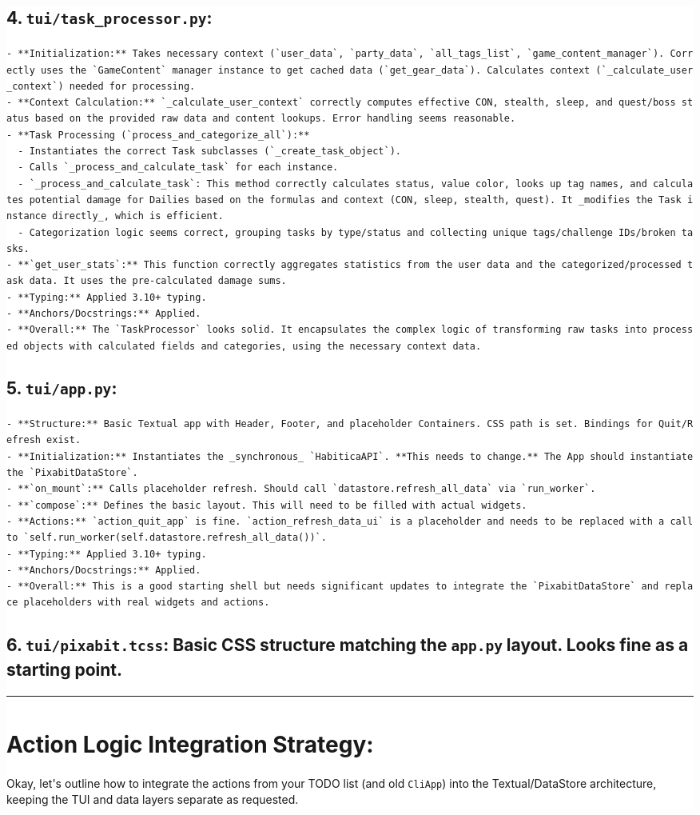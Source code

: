 
## 4. **`tui/task_processor.py`:**

    - **Initialization:** Takes necessary context (`user_data`, `party_data`, `all_tags_list`, `game_content_manager`). Correctly uses the `GameContent` manager instance to get cached data (`get_gear_data`). Calculates context (`_calculate_user_context`) needed for processing.
    - **Context Calculation:** `_calculate_user_context` correctly computes effective CON, stealth, sleep, and quest/boss status based on the provided raw data and content lookups. Error handling seems reasonable.
    - **Task Processing (`process_and_categorize_all`):**
      - Instantiates the correct Task subclasses (`_create_task_object`).
      - Calls `_process_and_calculate_task` for each instance.
      - `_process_and_calculate_task`: This method correctly calculates status, value color, looks up tag names, and calculates potential damage for Dailies based on the formulas and context (CON, sleep, stealth, quest). It _modifies the Task instance directly_, which is efficient.
      - Categorization logic seems correct, grouping tasks by type/status and collecting unique tags/challenge IDs/broken tasks.
    - **`get_user_stats`:** This function correctly aggregates statistics from the user data and the categorized/processed task data. It uses the pre-calculated damage sums.
    - **Typing:** Applied 3.10+ typing.
    - **Anchors/Docstrings:** Applied.
    - **Overall:** The `TaskProcessor` looks solid. It encapsulates the complex logic of transforming raw tasks into processed objects with calculated fields and categories, using the necessary context data.

## 5. **`tui/app.py`:**

    - **Structure:** Basic Textual app with Header, Footer, and placeholder Containers. CSS path is set. Bindings for Quit/Refresh exist.
    - **Initialization:** Instantiates the _synchronous_ `HabiticaAPI`. **This needs to change.** The App should instantiate the `PixabitDataStore`.
    - **`on_mount`:** Calls placeholder refresh. Should call `datastore.refresh_all_data` via `run_worker`.
    - **`compose`:** Defines the basic layout. This will need to be filled with actual widgets.
    - **Actions:** `action_quit_app` is fine. `action_refresh_data_ui` is a placeholder and needs to be replaced with a call to `self.run_worker(self.datastore.refresh_all_data())`.
    - **Typing:** Applied 3.10+ typing.
    - **Anchors/Docstrings:** Applied.
    - **Overall:** This is a good starting shell but needs significant updates to integrate the `PixabitDataStore` and replace placeholders with real widgets and actions.

## 6. **`tui/pixabit.tcss`:** Basic CSS structure matching the `app.py` layout. Looks fine as a starting point.

---

# **Action Logic Integration Strategy:**

Okay, let's outline how to integrate the actions from your TODO list (and old `CliApp`) into the Textual/DataStore architecture, keeping the TUI and data layers separate as requested.
